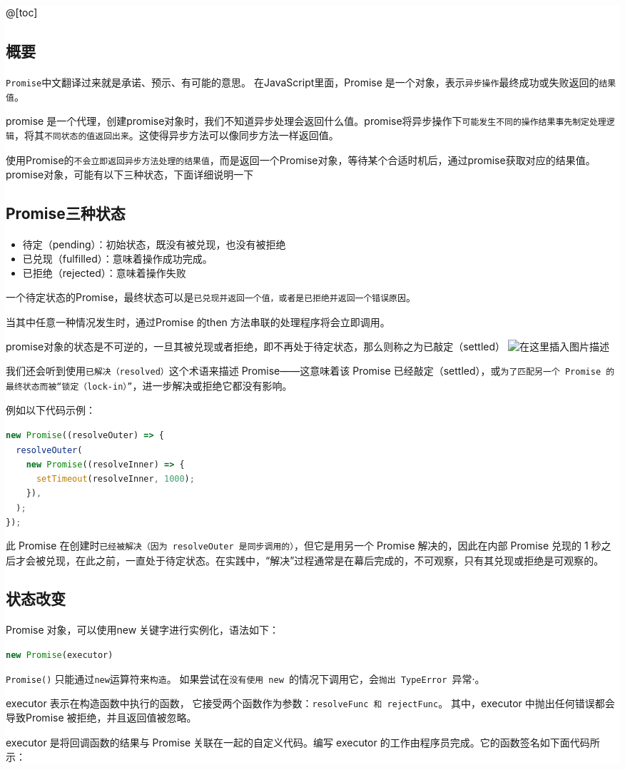 ﻿@[toc]
## 概要
`Promise`中文翻译过来就是承诺、预示、有可能的意思。
在JavaScript里面，Promise 是一个对象，表示`异步操作`最终成功或失败返回的`结果值`。

promise 是一个代理，创建promise对象时，我们不知道异步处理会返回什么值。promise将异步操作下`可能发生不同的操作结果事先制定处理逻辑`，将其`不同状态的值返回出来`。这使得异步方法可以像同步方法一样返回值。

使用Promise的`不会立即返回异步方法处理的结果值`，而是返回一个Promise对象，等待某个合适时机后，通过promise获取对应的结果值。promise对象，可能有以下三种状态，下面详细说明一下
## Promise三种状态

 - 待定（pending）：初始状态，既没有被兑现，也没有被拒绝
 - 已兑现（fulfilled）：意味着操作成功完成。
 - 已拒绝（rejected）：意味着操作失败

一个待定状态的Promise，最终状态可以是`已兑现并返回一个值，或者是已拒绝并返回一个错误原因`。

当其中任意一种情况发生时，通过Promise 的then 方法串联的处理程序将会立即调用。

promise对象的状态是不可逆的，一旦其被兑现或者拒绝，即不再处于待定状态，那么则称之为已敲定（settled）
![在这里插入图片描述](https://img-blog.csdnimg.cn/direct/0d0db07126d54f0293edef0721d88004.png)

我们还会听到使用`已解决（resolved）`这个术语来描述 Promise——这意味着该 Promise 已经敲定（settled），或`为了匹配另一个 Promise 的最终状态而被“锁定（lock-in）”`，进一步解决或拒绝它都没有影响。

例如以下代码示例：

```javascript
new Promise((resolveOuter) => {
  resolveOuter(
    new Promise((resolveInner) => {
      setTimeout(resolveInner, 1000);
    }),
  );
});
```
此 Promise 在创建时`已经被解决（因为 resolveOuter 是同步调用的）`，但它是用另一个 Promise 解决的，因此在内部 Promise 兑现的 1 秒之后才会被兑现，在此之前，一直处于待定状态。在实践中，“解决”过程通常是在幕后完成的，不可观察，只有其兑现或拒绝是可观察的。
## 状态改变
Promise 对象，可以使用new 关键字进行实例化，语法如下：

```javascript
new Promise(executor)
```
`Promise()` 只能通过` new `运算符来`构造`。
如果尝试在`没有使用 new `的情况下调用它，会`抛出 TypeError `异常·。

executor 表示在构造函数中执行的函数，
它接受两个函数作为参数：`resolveFunc 和 rejectFunc`。 
其中，executor 中抛出任何错误都会导致Promise 被拒绝，并且返回值被忽略。

executor 是将回调函数的结果与 Promise 关联在一起的自定义代码。编写 executor 的工作由程序员完成。它的函数签名如下面代码所示：
